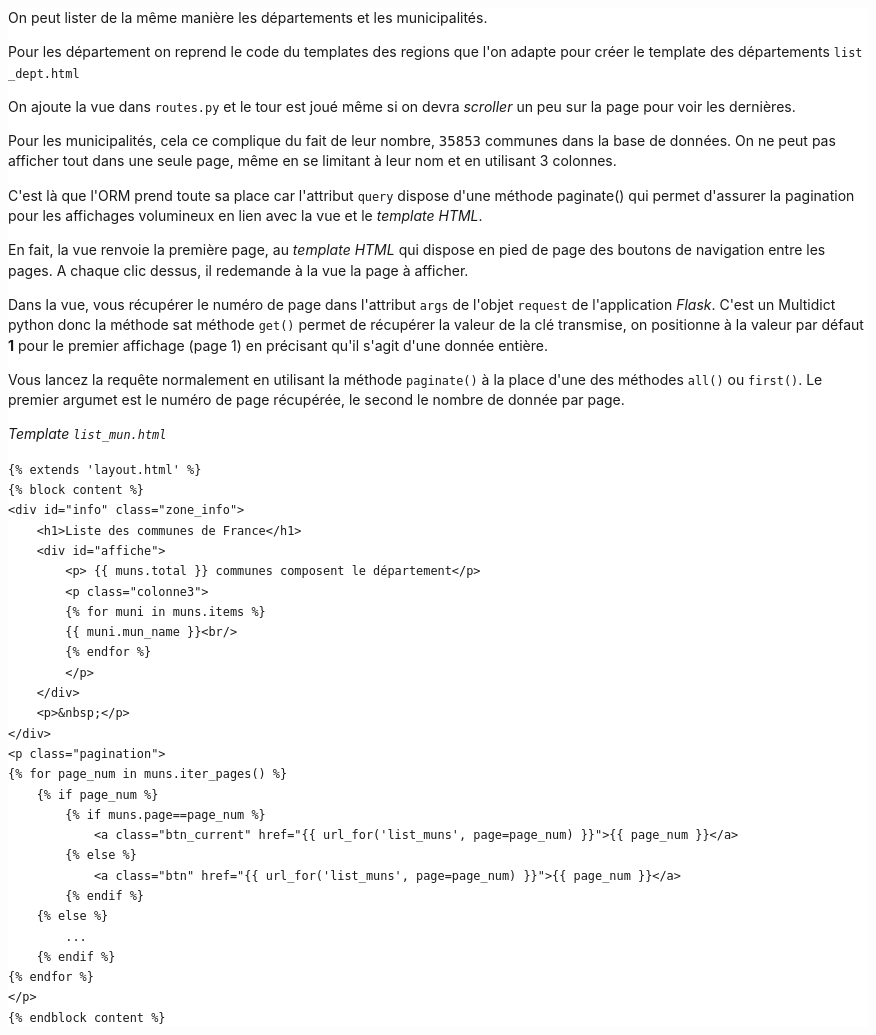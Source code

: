 On peut lister de la même manière les départements et les municipalités.

Pour les département on reprend le code du templates des regions que l'on adapte pour créer le template des départements `list_dept.html`

On ajoute la vue dans `routes.py` et le tour est joué même si on devra *scroller* un peu sur la page pour voir les dernières.

Pour les municipalités, cela ce complique du fait de leur nombre, <kbd>35853</kbd> communes dans la base de données. On ne peut pas afficher tout dans une seule page, même en se limitant à leur nom et en utilisant 3 colonnes.

C'est là que l'ORM prend toute sa place car l'attribut `query` dispose d'une méthode paginate() qui permet d'assurer la pagination pour les affichages volumineux en lien avec la vue et le *template HTML*.

En fait, la vue renvoie la première page, au *template HTML* qui dispose en pied de page des boutons de navigation entre les pages. A chaque clic dessus, il redemande à la vue la page à afficher.

Dans la vue, vous récupérer le numéro de page dans l'attribut `args` de l'objet `request` de l'application *Flask*. C'est un Multidict python donc la méthode sat méthode `get()` permet de récupérer la valeur de la clé transmise, on positionne à la valeur par défaut **1** pour le premier affichage (page 1) en précisant qu'il s'agit d'une donnée entière. 

Vous lancez la requête normalement en utilisant la méthode `paginate()` à la place d'une des méthodes `all()` ou `first()`. Le premier argumet est le numéro de page récupérée, le second le nombre de donnée par page.

*Template `list_mun.html`*

```jinja
{% extends 'layout.html' %}
{% block content %}
<div id="info" class="zone_info">
    <h1>Liste des communes de France</h1>
    <div id="affiche">
        <p> {{ muns.total }} communes composent le département</p>
        <p class="colonne3">
        {% for muni in muns.items %}
        {{ muni.mun_name }}<br/>
        {% endfor %}
        </p>
    </div>
    <p>&nbsp;</p>
</div>
<p class="pagination">
{% for page_num in muns.iter_pages() %}
    {% if page_num %}
        {% if muns.page==page_num %}
            <a class="btn_current" href="{{ url_for('list_muns', page=page_num) }}">{{ page_num }}</a>
        {% else %}
            <a class="btn" href="{{ url_for('list_muns', page=page_num) }}">{{ page_num }}</a>
        {% endif %}
    {% else %}
        ...
    {% endif %}
{% endfor %}
</p>
{% endblock content %}
```
